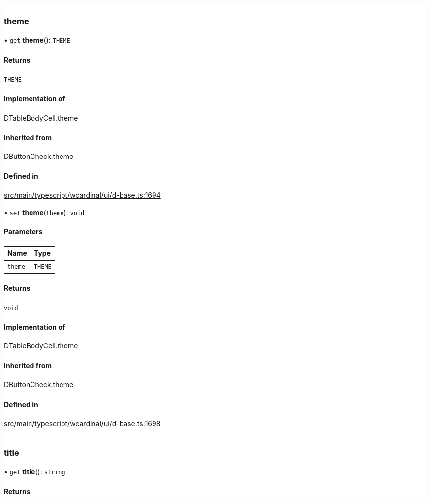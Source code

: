 ___

### theme

• `get` **theme**(): `THEME`

#### Returns

`THEME`

#### Implementation of

DTableBodyCell.theme

#### Inherited from

DButtonCheck.theme

#### Defined in

[src/main/typescript/wcardinal/ui/d-base.ts:1694](https://github.com/winter-cardinal/winter-cardinal-ui/blob/v0.414.0/src/main/typescript/wcardinal/ui/d-base.ts#L1694)

• `set` **theme**(`theme`): `void`

#### Parameters

| Name | Type |
| :------ | :------ |
| `theme` | `THEME` |

#### Returns

`void`

#### Implementation of

DTableBodyCell.theme

#### Inherited from

DButtonCheck.theme

#### Defined in

[src/main/typescript/wcardinal/ui/d-base.ts:1698](https://github.com/winter-cardinal/winter-cardinal-ui/blob/v0.414.0/src/main/typescript/wcardinal/ui/d-base.ts#L1698)

___

### title

• `get` **title**(): `string`

#### Returns
